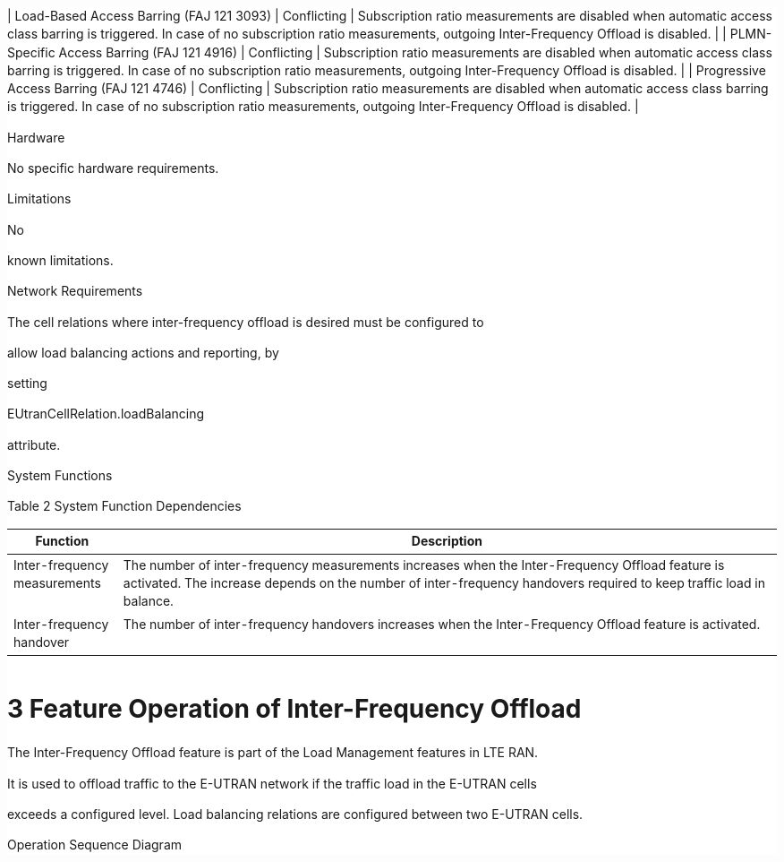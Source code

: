 | Load-Based Access Barring (FAJ 121                                     3093)                                 | Conflicting    | Subscription ratio measurements are disabled when automatic access class barring is             triggered. In case of no subscription ratio measurements, outgoing Inter-Frequency             Offload is disabled.                                                                                                                                                                                                                                                                                                                                                                                                                                                                                                                                                                                                                                                                                                                                                                                                                                                                                                                                                                                                                            |
| PLMN-Specific Access Barring (FAJ                                     121 4916)                              | Conflicting    | Subscription ratio measurements are disabled when automatic access class barring is             triggered. In case of no subscription ratio measurements, outgoing Inter-Frequency             Offload is disabled.                                                                                                                                                                                                                                                                                                                                                                                                                                                                                                                                                                                                                                                                                                                                                                                                                                                                                                                                                                                                                            |
| Progressive Access Barring (FAJ 121                                     4746)                                | Conflicting    | Subscription ratio measurements are disabled when automatic access class barring is             triggered. In case of no subscription ratio measurements, outgoing Inter-Frequency             Offload is disabled.                                                                                                                                                                                                                                                                                                                                                                                                                                                                                                                                                                                                                                                                                                                                                                                                                                                                                                                                                                                                                            |

Hardware

No specific hardware requirements.

Limitations

No

known limitations.

Network Requirements

The cell relations where inter-frequency offload is desired must be configured to

allow load balancing actions and reporting, by

setting

EUtranCellRelation.loadBalancing

attribute.

System Functions

Table 2   System Function Dependencies

| Function                     | Description                                                                                                                                                                                                                                                                                    |
|------------------------------|------------------------------------------------------------------------------------------------------------------------------------------------------------------------------------------------------------------------------------------------------------------------------------------------|
| Inter-frequency measurements | The number of inter-frequency measurements increases when the                                     Inter-Frequency Offload feature is activated.  The increase depends on the number of inter-frequency handovers                                     required to keep traffic load in balance. |
| Inter-frequency handover     | The number of inter-frequency handovers increases when the                                     Inter-Frequency Offload feature is activated.                                                                                                                                                   |

# 3 Feature Operation of Inter-Frequency Offload

The Inter-Frequency Offload feature is part of the Load Management features in LTE RAN.

It is used to offload traffic to the E-UTRAN network if the traffic load in the E-UTRAN cells

exceeds a configured level. Load balancing relations are configured between two E-UTRAN cells.

Operation Sequence Diagram
